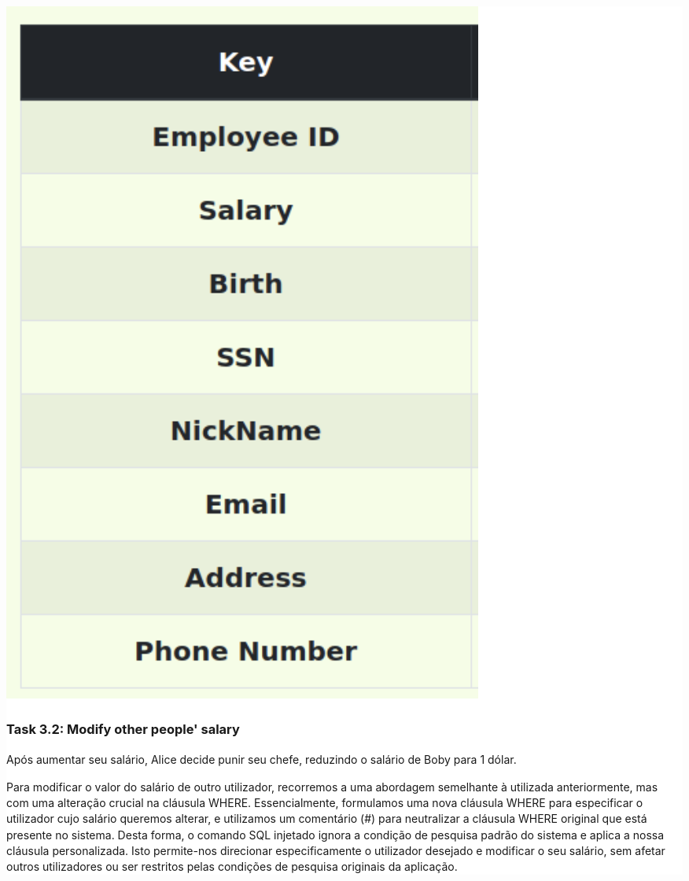 ![Alt text](image-10.png)

### Task 3.2: Modify other people' salary

Após aumentar seu salário, Alice decide punir seu chefe, reduzindo o salário de Boby para 1 dólar.

Para modificar o valor do salário de outro utilizador, recorremos a uma abordagem semelhante à utilizada anteriormente, mas com uma alteração crucial na cláusula WHERE. Essencialmente, formulamos uma nova cláusula WHERE para especificar o utilizador cujo salário queremos alterar, e utilizamos um comentário (#) para neutralizar a cláusula WHERE original que está presente no sistema. Desta forma, o comando SQL injetado ignora a condição de pesquisa padrão do sistema e aplica a nossa cláusula personalizada. Isto permite-nos direcionar especificamente o utilizador desejado e modificar o seu salário, sem afetar outros utilizadores ou ser restritos pelas condições de pesquisa originais da aplicação.
